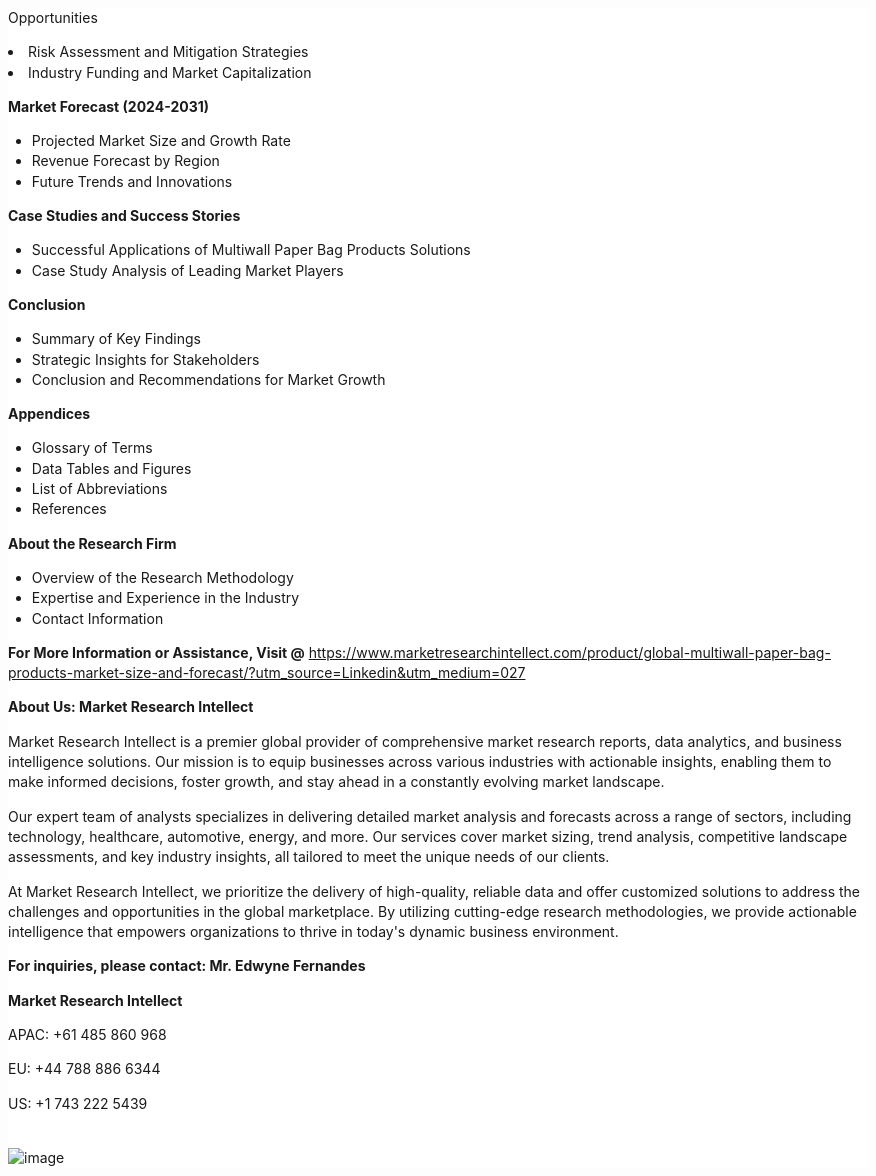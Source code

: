 Opportunities</li><li>Risk Assessment and Mitigation Strategies</li><li>Industry Funding and Market Capitalization</li></ul><p><strong>Market Forecast (2024-2031)</strong></p><ul><li>Projected Market Size and Growth Rate</li><li>Revenue Forecast by Region</li><li>Future Trends and Innovations</li></ul><p><strong>Case Studies and Success Stories</strong></p><ul><li>Successful Applications of Multiwall Paper Bag Products Solutions</li><li>Case Study Analysis of Leading Market Players</li></ul><p><strong>Conclusion</strong></p><ul><li>Summary of Key Findings</li><li>Strategic Insights for Stakeholders</li><li>Conclusion and Recommendations for Market Growth</li></ul><p><strong>Appendices</strong></p><ul><li>Glossary of Terms</li><li>Data Tables and Figures</li><li>List of Abbreviations</li><li>References</li></ul><p><strong>About the Research Firm</strong></p><ul><li>Overview of the Research Methodology</li><li>Expertise and Experience in the Industry</li><li>Contact Information</li></ul></div><div class="article-main__content" data-test-id="publishing-text-block"><p><span class="font-[700]"><strong>For More Information or Assistance, Visit @</strong>&nbsp;<a href="https://www.marketresearchintellect.com/product/global-multiwall-paper-bag-products-market-size-and-forecast/?utm_source=Linkedin&utm_medium=027">https://www.marketresearchintellect.com/product/global-multiwall-paper-bag-products-market-size-and-forecast/?utm_source=Linkedin&utm_medium=027</a></span></p><p><strong>About Us: Market Research Intellect</strong></p><p>Market Research Intellect is a premier global provider of comprehensive market research reports, data analytics, and business intelligence solutions. Our mission is to equip businesses across various industries with actionable insights, enabling them to make informed decisions, foster growth, and stay ahead in a constantly evolving market landscape.</p><p>Our expert team of analysts specializes in delivering detailed market analysis and forecasts across a range of sectors, including technology, healthcare, automotive, energy, and more. Our services cover market sizing, trend analysis, competitive landscape assessments, and key industry insights, all tailored to meet the unique needs of our clients.</p><p>At Market Research Intellect, we prioritize the delivery of high-quality, reliable data and offer customized solutions to address the challenges and opportunities in the global marketplace. By utilizing cutting-edge research methodologies, we provide actionable intelligence that empowers organizations to thrive in today's dynamic business environment.</p><p><strong>For inquiries, please contact: Mr. Edwyne Fernandes</strong></p><p><strong>Market Research Intellect</strong></p><p>APAC: +61 485 860 968</p><p>EU: +44 788 886 6344</p><p>US: +1 743 222 5439</p></div><div class="article-main__content" data-test-id="publishing-text-block">&nbsp;</div>
![image](https://github.com/user-attachments/assets/8288b217-8695-4475-8098-d23765309c03)
